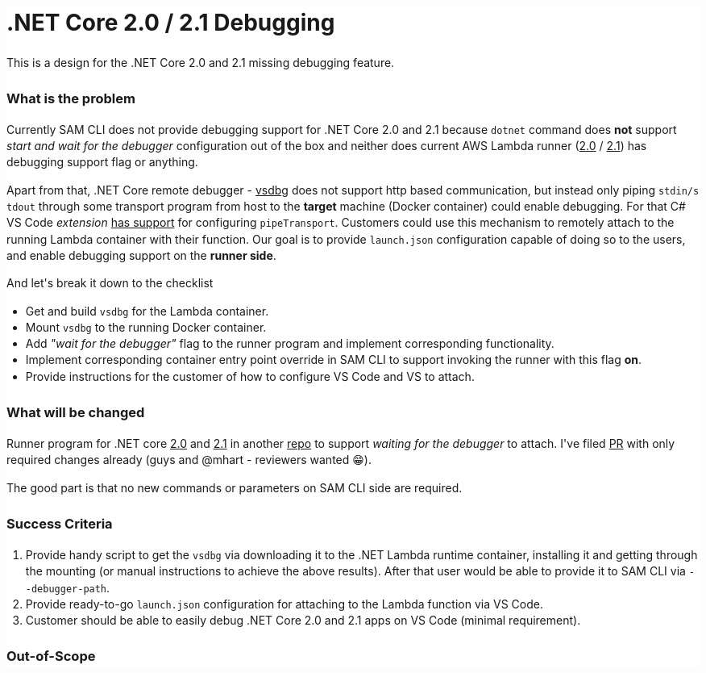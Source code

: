 # .NET Core 2.0 / 2.1 Debugging

This is a design for the .NET Core 2.0 and 2.1 missing debugging feature.

### What is the problem

Currently SAM CLI does not provide debugging support for .NET Core 2.0 and 2.1 because `dotnet` command does **not** support _start and wait for the debugger_ configuration out of the box and neither does current AWS Lambda runner ([2.0](https://github.com/lambci/docker-lambda/tree/master/dotnetcore2.0) / [2.1](https://github.com/lambci/docker-lambda/tree/master/dotnetcore2.1)) has debugging support flag or anything.

Apart from that, .NET Core remote debugger - [vsdbg](https://aka.ms/getvsdbgsh) does not support http based communication, but instead only piping `stdin/stdout` through some transport program from host to the **target** machine (Docker container) could enable debugging. For that C# VS Code *extension* [has support](https://github.com/OmniSharp/omnisharp-vscode/wiki/Attaching-to-remote-processes) for configuring `pipeTransport`. Customers could use this mechanism to remotely attach to the running Lambda container with their function. Our goal is to provide  `launch.json` configuration capable of doing so to the users, and enable debugging support on the **runner side**.

And let's break it down to the checklist

* Get and build `vsdbg` for the Lambda container.
* Mount `vsdbg` to the running Docker container.
* Add _"wait for the debugger"_ flag to the runner program and implement corresponding functionality.
* Implement corresponding container entry point override in SAM CLI to support invoking the runner with this flag **on**.
* Provide instructions for the customer of how to configure VS Code and VS to attach.

### What will be changed

Runner program for .NET core [2.0](https://github.com/lambci/docker-lambda/blob/master/dotnetcore2.0/run/MockBootstraps/Program.cs) and [2.1](https://github.com/lambci/docker-lambda/blob/master/dotnetcore2.1/run/MockBootstraps/Program.cs) in another [repo](https://github.com/lambci/docker-lambda) to support *waiting for the debugger* to attach. I've filed [PR](https://github.com/lambci/docker-lambda/pull/130) with only required changes already (guys and @mhart - reviewers wanted 😁). 

The good part is that no new commands or parameters on SAM CLI side are required.

### Success Criteria

1. Provide handy script to get the `vsdbg` via downloading it to the .NET Lambda runtime container, installing it and getting through the mounting (or manual instructions to achieve the above results). After that user would be able to provide it to SAM CLI via `--debugger-path`.
2. Provide ready-to-go `launch.json` configuration for attaching to the Lambda function via VS Code.
3. Customer should be able to easily debug .NET Core 2.0 and 2.1 apps on VS Code (minimal requirement).

### Out-of-Scope
